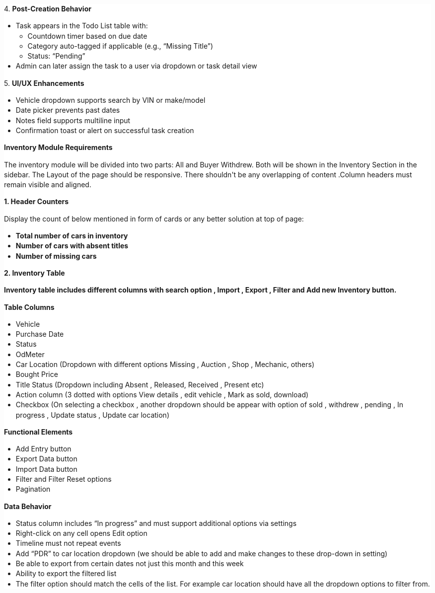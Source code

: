 4\. **Post-Creation Behavior**

* Task appears in the Todo List table with:  
  * Countdown timer based on due date  
  * Category auto-tagged if applicable (e.g., “Missing Title”)  
  * Status: “Pending”  
* Admin can later assign the task to a user via dropdown or task detail view

5\. **UI/UX Enhancements**

* Vehicle dropdown supports search by VIN or make/model  
* Date picker prevents past dates  
* Notes field supports multiline input  
* Confirmation toast or alert on successful task creation

**Inventory Module Requirements**

The inventory module will be divided into two parts: All and Buyer Withdrew. Both will be shown in the Inventory Section in the sidebar. The Layout of the page should be responsive. There shouldn't be any overlapping of content .Column headers must remain visible and aligned.

**1\. Header Counters**

Display the count of below mentioned in form of cards or any better solution at top of page:

* **Total number of cars in inventory**  
* **Number of cars with absent titles**  
* **Number of missing cars**

**2\. Inventory Table** 

**Inventory table includes different columns with search option , Import , Export , Filter and Add new Inventory button.**

**Table Columns**

* Vehicle  
* Purchase Date  
* Status   
* OdMeter  
* Car Location (Dropdown with different options Missing , Auction , Shop , Mechanic, others)  
* Bought Price   
* Title Status (Dropdown including Absent , Released, Received , Present etc)  
* Action column (3 dotted with options View details , edit vehicle , Mark as sold, download)  
* Checkbox (On selecting a checkbox , another dropdown should be appear with option of sold , withdrew , pending , In progress , Update status , Update car location)

**Functional Elements**

* Add Entry button  
* Export Data button  
* Import Data button  
* Filter and Filter Reset options  
* Pagination

**Data Behavior**

* Status column includes “In progress” and must support additional options via settings  
* Right-click on any cell opens Edit option  
* Timeline must not repeat events  
* Add “PDR” to car location dropdown (we should be able to add and make changes to these drop-down in setting)  
* Be able to export from certain dates not just this month and this week  
* Ability to export the filtered list  
* The filter option should match the cells of the list. For example car location should have all the dropdown options to filter from.
